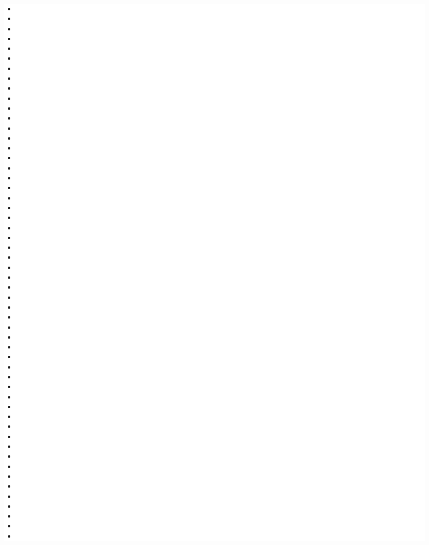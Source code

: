 - <LC id='1035' type='long' ></LC> 
- <LC id='1043' type='long' ></LC> 
- <LC id='1066' type='long' ></LC> 
- <LC id='1105' type='long' ></LC> 
- <LC id='1125' type='long' ></LC> 
- <LC id='1137' type='long' ></LC> 
- <LC id='1143' type='long' ></LC> 
- <LC id='1155' type='long' ></LC> 
- <LC id='1187' type='long' ></LC> 
- <LC id='1199' type='long' ></LC> 
- <LC id='1216' type='long' ></LC> 
- <LC id='1220' type='long' ></LC> 
- <LC id='1230' type='long' ></LC> 
- <LC id='1235' type='long' ></LC> 
- <LC id='1259' type='long' ></LC> 
- <LC id='1269' type='long' ></LC> 
- <LC id='1277' type='long' ></LC> 
- <LC id='1289' type='long' ></LC> 
- <LC id='1312' type='long' ></LC> 
- <LC id='1335' type='long' ></LC> 
- <LC id='1359' type='long' ></LC> 
- <LC id='1395' type='long' ></LC> 
- <LC id='1402' type='long' ></LC> 
- <LC id='1406' type='long' ></LC> 
- <LC id='1416' type='long' ></LC> 
- <LC id='1420' type='long' ></LC> 
- <LC id='1434' type='long' ></LC> 
- <LC id='1458' type='long' ></LC> 
- <LC id='1463' type='long' ></LC> 
- <LC id='1473' type='long' ></LC> 
- <LC id='1547' type='long' ></LC> 
- <LC id='1575' type='long' ></LC> 
- <LC id='1626' type='long' ></LC> 
- <LC id='1639' type='long' ></LC> 
- <LC id='1641' type='long' ></LC> 
- <LC id='1690' type='long' ></LC> 
- <LC id='1746' type='long' ></LC> 
- <LC id='1751' type='long' ></LC> 
- <LC id='1770' type='long' ></LC> 
- <LC id='1799' type='long' ></LC> 
- <LC id='2140' type='long' ></LC> 
- <LC id='2147' type='long' ></LC> 
- <LC id='2218' type='long' ></LC> 
- <LC id='2361' type='long' ></LC> 
- <LC id='2369' type='long' ></LC> 
- <LC id='2370' type='long' ></LC> 
- <LC id='2463' type='long' ></LC> 
- <LC id='2466' type='long' ></LC> 
- <LC id='2597' type='long' ></LC> 
- <LC id='2684' type='long' ></LC> 
- <LC id='2707' type='long' ></LC> 
- <LC id='2742' type='long' ></LC> 
- <LC id='3068' type='long' ></LC> 
- <LC id='3243' type='long' ></LC> 
